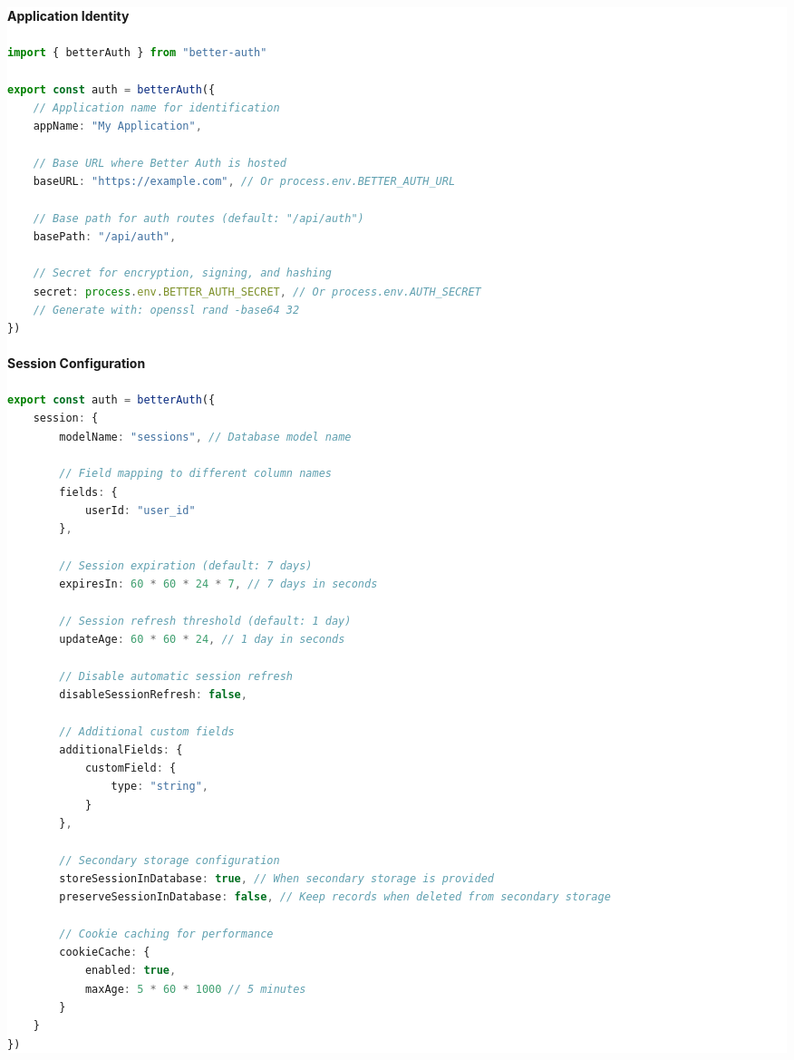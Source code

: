 #### Application Identity
```typescript
import { betterAuth } from "better-auth"

export const auth = betterAuth({
    // Application name for identification
    appName: "My Application",
    
    // Base URL where Better Auth is hosted
    baseURL: "https://example.com", // Or process.env.BETTER_AUTH_URL
    
    // Base path for auth routes (default: "/api/auth")
    basePath: "/api/auth",
    
    // Secret for encryption, signing, and hashing
    secret: process.env.BETTER_AUTH_SECRET, // Or process.env.AUTH_SECRET
    // Generate with: openssl rand -base64 32
})
```

#### Session Configuration
```typescript
export const auth = betterAuth({
    session: {
        modelName: "sessions", // Database model name
        
        // Field mapping to different column names
        fields: {
            userId: "user_id"
        },
        
        // Session expiration (default: 7 days)
        expiresIn: 60 * 60 * 24 * 7, // 7 days in seconds
        
        // Session refresh threshold (default: 1 day)
        updateAge: 60 * 60 * 24, // 1 day in seconds
        
        // Disable automatic session refresh
        disableSessionRefresh: false,
        
        // Additional custom fields
        additionalFields: {
            customField: {
                type: "string",
            }
        },
        
        // Secondary storage configuration
        storeSessionInDatabase: true, // When secondary storage is provided
        preserveSessionInDatabase: false, // Keep records when deleted from secondary storage
        
        // Cookie caching for performance
        cookieCache: {
            enabled: true,
            maxAge: 5 * 60 * 1000 // 5 minutes
        }
    }
})
```
